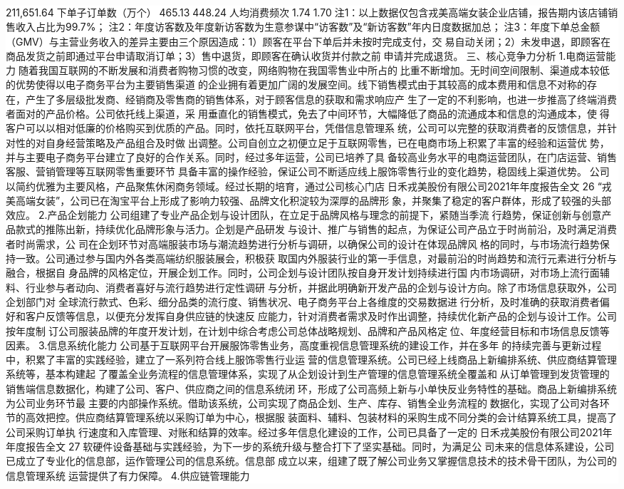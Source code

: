 211,651.64
下单子订单数（万个）
465.13
448.24
人均消费频次
1.74
1.70
注1：以上数据仅包含戎美高端女装企业店铺，报告期内该店铺销售收入占比为99.7%；
注2：年度访客数及年度新访客数为生意参谋中“访客数”及“新访客数”年内日度数据加总；
注3：年度下单总金额（GMV）与主营业务收入的差异主要由三个原因造成：1）顾客在平台下单后并未按时完成支付，交
易自动关闭；2）未发申退，即顾客在商品发货之前即通过平台申请取消订单；3）售中退货，即顾客在确认收货并付款之前
申请并完成退货。
三、核心竞争力分析
1.电商运营能力
随着我国互联网的不断发展和消费者购物习惯的改变，网络购物在我国零售业中所占的
比重不断增加。无时间空间限制、渠道成本较低的优势使得以电子商务平台为主要销售渠道
的企业拥有着更加广阔的发展空间。线下销售模式由于其较高的成本费用和信息不对称的存
在，产生了多层级批发商、经销商及零售商的销售体系，对于顾客信息的获取和需求响应产
生了一定的不利影响，也进一步推高了终端消费者面对的产品价格。公司依托线上渠道，采
用垂直化的销售模式，免去了中间环节，大幅降低了商品的流通成本和信息的沟通成本，使
得客户可以以相对低廉的价格购买到优质的产品。同时，依托互联网平台，凭借信息管理系
统，公司可以完整的获取消费者的反馈信息，并针对性的对自身经营策略及产品组合及时做
出调整。公司自创立之初便立足于互联网零售，已在电商市场上积累了丰富的经验和运营优
势，并与主要电子商务平台建立了良好的合作关系。同时，经过多年运营，公司已培养了具
备较高业务水平的电商运营团队，在门店运营、销售客服、营销管理等互联网零售重要环节
具备丰富的操作经验，保证公司不断适应线上服饰零售行业的变化趋势，稳固线上渠道优势。
公司以简约优雅为主要风格，产品聚焦休闲商务领域。经过长期的培育，通过公司核心门店
日禾戎美股份有限公司2021年年度报告全文
26
“戎美高端女装”，公司已在淘宝平台上形成了影响力较强、品牌文化积淀较为深厚的品牌形
象，并聚集了稳定的客户群体，形成了较强的头部效应。
2.产品企划能力
公司组建了专业产品企划与设计团队，在立足于品牌风格与理念的前提下，紧随当季流
行趋势，保证创新与创意产品款式的推陈出新，持续优化品牌形象与活力。企划是产品研发
与设计、推广与销售的起点，为保证公司产品立于时尚前沿，及时满足消费者时尚需求，公
司在企划环节对高端服装市场与潮流趋势进行分析与调研，以确保公司的设计在体现品牌风
格的同时，与市场流行趋势保持一致。公司通过参与国内外各类高端纺织服装展会，积极获
取国内外服装行业的第一手信息，对最前沿的时尚趋势和流行元素进行分析与融合，根据自
身品牌的风格定位，开展企划工作。同时，公司企划与设计团队按自身开发计划持续进行国
内市场调研，对市场上流行面辅料、行业参与者动向、消费者喜好与流行趋势进行定性调研
与分析，并据此明确新开发产品的企划与设计方向。除了市场信息获取外，公司企划部门对
全球流行款式、色彩、细分品类的流行度、销售状况、电子商务平台上各维度的交易数据进
行分析，及时准确的获取消费者偏好和客户反馈等信息，以便充分发挥自身供应链的快速反
应能力，针对消费者需求及时作出调整，持续优化新产品的企划与设计工作。公司按年度制
订公司服装品牌的年度开发计划，在计划中综合考虑公司总体战略规划、品牌和产品风格定
位、年度经营目标和市场信息反馈等因素。
3.信息系统化能力
公司基于互联网平台开展服饰零售业务，高度重视信息管理系统的建设工作，并在多年
的持续完善与更新过程中，积累了丰富的实践经验，建立了一系列符合线上服饰零售行业运
营的信息管理系统。公司已经上线商品上新编排系统、供应商结算管理系统等，基本构建起
了覆盖全业务流程的信息管理体系，实现了从企划设计到生产管理的信息管理系统全覆盖和
从订单管理到发货管理的销售端信息数据化，构建了公司、客户、供应商之间的信息系统闭
环，形成了公司高频上新与小单快反业务特性的基础。商品上新编排系统为公司业务环节最
主要的内部操作系统。借助该系统，公司实现了商品企划、生产、库存、销售全业务流程的
数据化，实现了公司对各环节的高效把控。供应商结算管理系统以采购订单为中心，根据服
装面料、辅料、包装材料的采购生成不同分类的会计结算系统工具，提高了公司采购订单执
行速度和入库管理、对账和结算的效率。经过多年信息化建设的工作，公司已具备了一定的
日禾戎美股份有限公司2021年年度报告全文
27
软硬件设备基础与实践经验，为下一步的系统升级与整合打下了坚实基础。同时，为满足公
司未来的信息体系建设，公司已成立了专业化的信息部，运作管理公司的信息系统。信息部
成立以来，组建了既了解公司业务又掌握信息技术的技术骨干团队，为公司的信息管理系统
运营提供了有力保障。
4.供应链管理能力